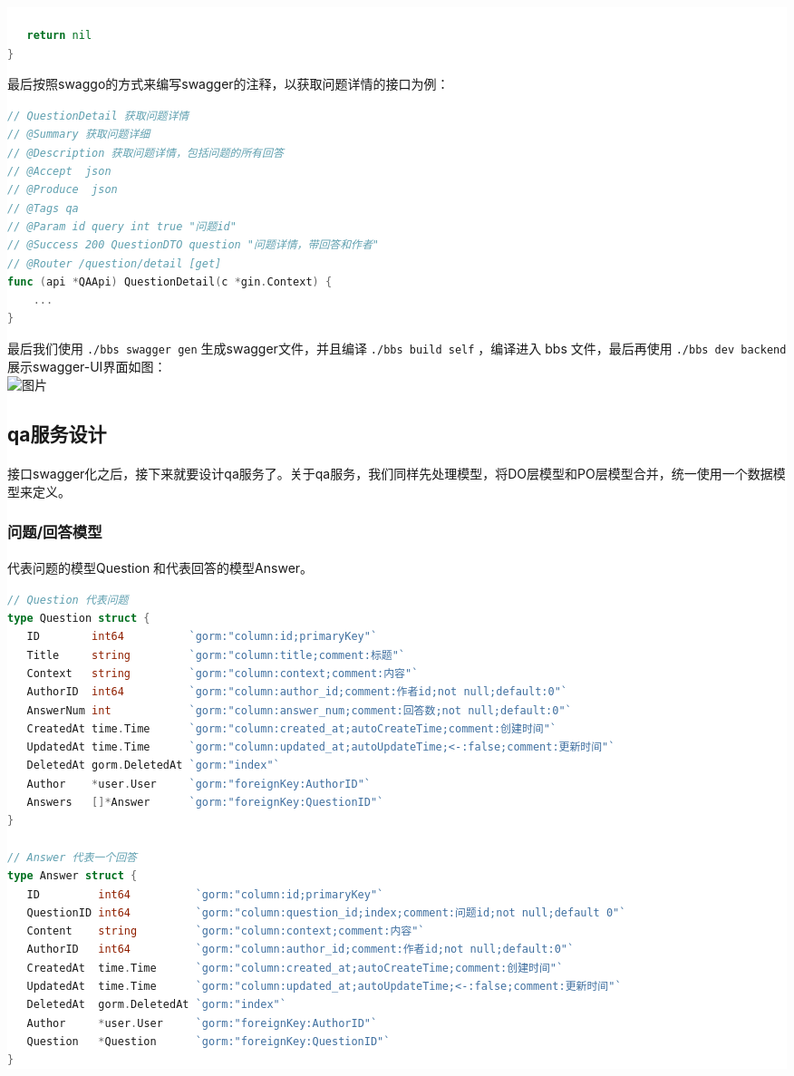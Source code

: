 ```go

   return nil
}
```

最后按照swaggo的方式来编写swagger的注释，以获取问题详情的接口为例：

```go
// QuestionDetail 获取问题详情
// @Summary 获取问题详细
// @Description 获取问题详情，包括问题的所有回答
// @Accept  json
// @Produce  json
// @Tags qa
// @Param id query int true "问题id"
// @Success 200 QuestionDTO question "问题详情，带回答和作者"
// @Router /question/detail [get]
func (api *QAApi) QuestionDetail(c *gin.Context) {
    ...
}
```

最后我们使用 `./bbs swagger gen` 生成swagger文件，并且编译 `./bbs build self` ，编译进入 bbs 文件，最后再使用 `./bbs dev backend` 展示swagger-UI界面如图：  
![图片](https://static001.geekbang.org/resource/image/4e/39/4e5743b52483ab31e75481d818b05739.png?wh=1920x638)

## qa服务设计

接口swagger化之后，接下来就要设计qa服务了。关于qa服务，我们同样先处理模型，将DO层模型和PO层模型合并，统一使用一个数据模型来定义。

### 问题/回答模型

代表问题的模型Question 和代表回答的模型Answer。

```go
// Question 代表问题
type Question struct {
   ID        int64          `gorm:"column:id;primaryKey"`
   Title     string         `gorm:"column:title;comment:标题"`
   Context   string         `gorm:"column:context;comment:内容"`
   AuthorID  int64          `gorm:"column:author_id;comment:作者id;not null;default:0"`
   AnswerNum int            `gorm:"column:answer_num;comment:回答数;not null;default:0"`
   CreatedAt time.Time      `gorm:"column:created_at;autoCreateTime;comment:创建时间"`
   UpdatedAt time.Time      `gorm:"column:updated_at;autoUpdateTime;<-:false;comment:更新时间"`
   DeletedAt gorm.DeletedAt `gorm:"index"`
   Author    *user.User     `gorm:"foreignKey:AuthorID"`
   Answers   []*Answer      `gorm:"foreignKey:QuestionID"`
}

// Answer 代表一个回答
type Answer struct {
   ID         int64          `gorm:"column:id;primaryKey"`
   QuestionID int64          `gorm:"column:question_id;index;comment:问题id;not null;default 0"`
   Content    string         `gorm:"column:context;comment:内容"`
   AuthorID   int64          `gorm:"column:author_id;comment:作者id;not null;default:0"`
   CreatedAt  time.Time      `gorm:"column:created_at;autoCreateTime;comment:创建时间"`
   UpdatedAt  time.Time      `gorm:"column:updated_at;autoUpdateTime;<-:false;comment:更新时间"`
   DeletedAt  gorm.DeletedAt `gorm:"index"`
   Author     *user.User     `gorm:"foreignKey:AuthorID"`
   Question   *Question      `gorm:"foreignKey:QuestionID"`
}
```
